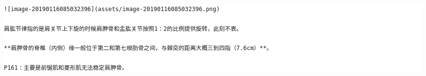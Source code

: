     ![image-20190116085032396](assets/image-20190116085032396.png)

    肩肱节律指的是肩关节上下旋的时候肩胛骨和盂肱关节按照1：2的比例提供旋转，此刻不表。

    **肩胛骨的脊椎（内侧）缘一般位于第二和第七根肋骨之间，与棘突的距离大概三到四指（7.6cm）**。

    P161：主要是前锯肌和菱形肌无法稳定肩胛骨。
